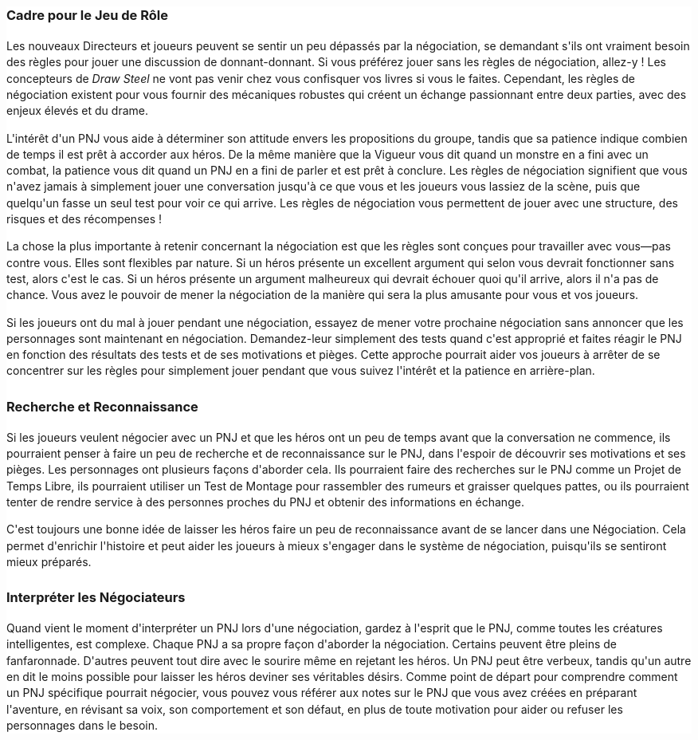 ### Cadre pour le Jeu de Rôle

Les nouveaux Directeurs et joueurs peuvent se sentir un peu dépassés par la négociation, se demandant s'ils ont vraiment besoin des règles pour jouer une discussion de donnant-donnant. Si vous préférez jouer sans les règles de négociation, allez-y ! Les concepteurs de *Draw Steel* ne vont pas venir chez vous confisquer vos livres si vous le faites. Cependant, les règles de négociation existent pour vous fournir des mécaniques robustes qui créent un échange passionnant entre deux parties, avec des enjeux élevés et du drame.

L'intérêt d'un PNJ vous aide à déterminer son attitude envers les propositions du groupe, tandis que sa patience indique combien de temps il est prêt à accorder aux héros. De la même manière que la Vigueur vous dit quand un monstre en a fini avec un combat, la patience vous dit quand un PNJ en a fini de parler et est prêt à conclure. Les règles de négociation signifient que vous n'avez jamais à simplement jouer une conversation jusqu'à ce que vous et les joueurs vous lassiez de la scène, puis que quelqu'un fasse un seul test pour voir ce qui arrive. Les règles de négociation vous permettent de jouer avec une structure, des risques et des récompenses !

La chose la plus importante à retenir concernant la négociation est que les règles sont conçues pour travailler avec vous—pas contre vous. Elles sont flexibles par nature. Si un héros présente un excellent argument qui selon vous devrait fonctionner sans test, alors c'est le cas. Si un héros présente un argument malheureux qui devrait échouer quoi qu'il arrive, alors il n'a pas de chance. Vous avez le pouvoir de mener la négociation de la manière qui sera la plus amusante pour vous et vos joueurs.

Si les joueurs ont du mal à jouer pendant une négociation, essayez de mener votre prochaine négociation sans annoncer que les personnages sont maintenant en négociation. Demandez-leur simplement des tests quand c'est approprié et faites réagir le PNJ en fonction des résultats des tests et de ses motivations et pièges. Cette approche pourrait aider vos joueurs à arrêter de se concentrer sur les règles pour simplement jouer pendant que vous suivez l'intérêt et la patience en arrière-plan.

### Recherche et Reconnaissance

Si les joueurs veulent négocier avec un PNJ et que les héros ont un peu de temps avant que la conversation ne commence, ils pourraient penser à faire un peu de recherche et de reconnaissance sur le PNJ, dans l'espoir de découvrir ses motivations et ses pièges. Les personnages ont plusieurs façons d'aborder cela. Ils pourraient faire des recherches sur le PNJ comme un Projet de Temps Libre, ils pourraient utiliser un Test de Montage pour rassembler des rumeurs et graisser quelques pattes, ou ils pourraient tenter de rendre service à des personnes proches du PNJ et obtenir des informations en échange.

C'est toujours une bonne idée de laisser les héros faire un peu de reconnaissance avant de se lancer dans une Négociation. Cela permet d'enrichir l'histoire et peut aider les joueurs à mieux s'engager dans le système de négociation, puisqu'ils se sentiront mieux préparés.

### Interpréter les Négociateurs

Quand vient le moment d'interpréter un PNJ lors d'une négociation, gardez à l'esprit que le PNJ, comme toutes les créatures intelligentes, est complexe. Chaque PNJ a sa propre façon d'aborder la négociation. Certains peuvent être pleins de fanfaronnade. D'autres peuvent tout dire avec le sourire même en rejetant les héros. Un PNJ peut être verbeux, tandis qu'un autre en dit le moins possible pour laisser les héros deviner ses véritables désirs. Comme point de départ pour comprendre comment un PNJ spécifique pourrait négocier, vous pouvez vous référer aux notes sur le PNJ que vous avez créées en préparant l'aventure, en révisant sa voix, son comportement et son défaut, en plus de toute motivation pour aider ou refuser les personnages dans le besoin.
